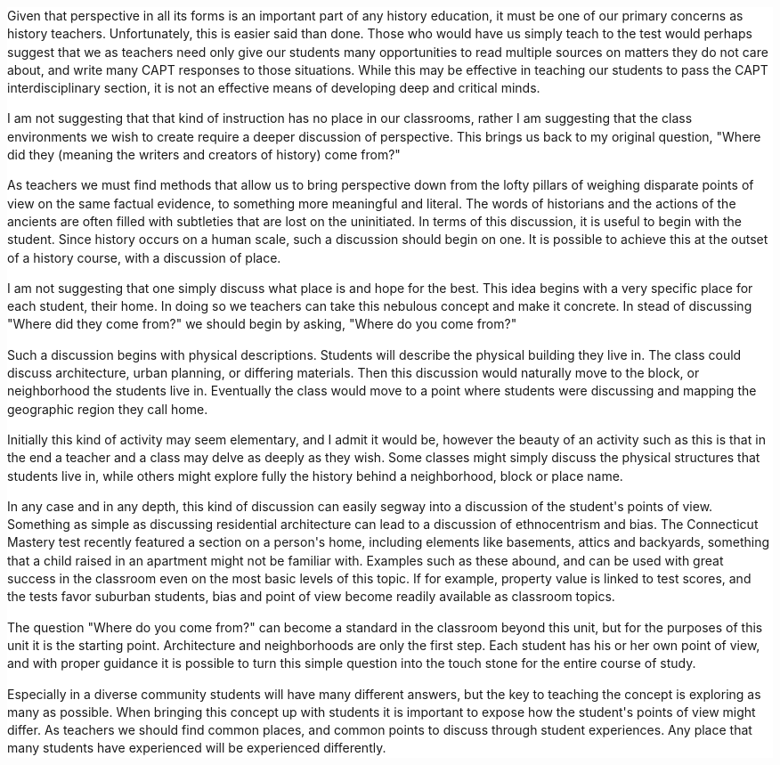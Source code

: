   Given that perspective in all its forms is an important part of any history education, it must be one of our primary concerns as history teachers.  Unfortunately, this is easier said than done.  Those who would have us simply teach to the test would perhaps suggest that we as teachers need only give our students many opportunities to read multiple sources on matters they do not care about, and write many CAPT responses to those situations.  While this may be effective in teaching our students to pass the CAPT interdisciplinary section, it is not an effective means of developing deep and critical minds.
 </p>
<p>
  I am not suggesting that that kind of instruction has no place in our classrooms, rather I am suggesting that the class environments we wish to create require a deeper discussion of perspective.  This brings us back to my original question, "Where did they (meaning the writers and creators of history) come from?"
 </p>
<p>
  As teachers we must find methods that allow us to bring perspective down from the lofty pillars of weighing disparate points of view on the same factual evidence, to something more meaningful and literal.  The words of historians and the actions of the ancients are often filled with subtleties that are lost on the uninitiated.  In terms of this discussion, it is useful to begin with the student.  Since history occurs on a human scale, such a discussion should begin on one.  It is possible to achieve this at the outset of a history course, with a discussion of place.
 </p>
<p>
  I am not suggesting that one simply discuss what place is and hope for the best.  This idea begins with a very specific place for each student, their home.  In doing so we teachers can take this nebulous concept and make it concrete.  In stead of discussing "Where did they come from?"  we should begin by asking, "Where do you come from?"
 </p>
<p>
  Such a discussion begins with physical descriptions.  Students will describe the physical building they live in.  The class could discuss architecture, urban planning, or differing materials.  Then this discussion would naturally move to the block, or neighborhood the students live in.  Eventually the class would move to a point where students were discussing and mapping the geographic region they call home.
 </p>
<p>
  Initially this kind of activity may seem elementary, and I admit it would be, however the beauty of an activity such as this is that in the end a teacher and a class may delve as deeply as they wish.  Some classes might simply discuss the physical structures that students live in, while others might explore fully the history behind a neighborhood, block or place name.
 </p>
 <p>
  In any case and in any depth, this kind of discussion can easily segway into a discussion of the student's points of view.  Something as simple as discussing residential architecture can lead to a discussion of ethnocentrism and bias.  The Connecticut Mastery test recently featured a section on a person's home, including elements like basements, attics and backyards, something that a child raised in an apartment might not be familiar with.  Examples such as these abound, and can be used with great success in the classroom even on the most basic levels of this topic.  If for example, property value is linked to test scores, and the tests favor suburban students, bias and point of view become readily available as classroom topics.
 </p>
<p>
  The question "Where do you come from?" can become a standard in the classroom beyond this unit, but for the purposes of this unit it is the starting point.  Architecture and neighborhoods are only the first step.  Each student has his or her own point of view, and with proper guidance it is possible to turn this simple question into the touch stone for the entire course of study.
 </p>
<p>
  Especially in a diverse community students will have many different answers, but the key to teaching the concept is exploring as many as possible.  When bringing this concept up with students it is important to expose how the student's points of view might differ.  As teachers we should find common places, and common points to discuss through student experiences.  Any place that many students have experienced will be experienced differently.
 </p>